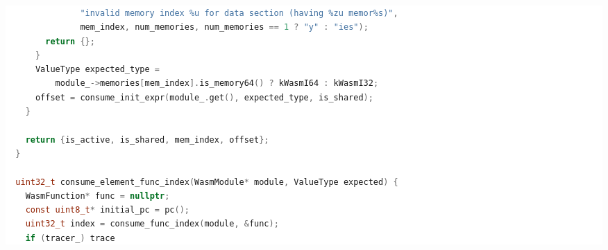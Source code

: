 ```c
               "invalid memory index %u for data section (having %zu memor%s)",
               mem_index, num_memories, num_memories == 1 ? "y" : "ies");
        return {};
      }
      ValueType expected_type =
          module_->memories[mem_index].is_memory64() ? kWasmI64 : kWasmI32;
      offset = consume_init_expr(module_.get(), expected_type, is_shared);
    }

    return {is_active, is_shared, mem_index, offset};
  }

  uint32_t consume_element_func_index(WasmModule* module, ValueType expected) {
    WasmFunction* func = nullptr;
    const uint8_t* initial_pc = pc();
    uint32_t index = consume_func_index(module, &func);
    if (tracer_) trace
```